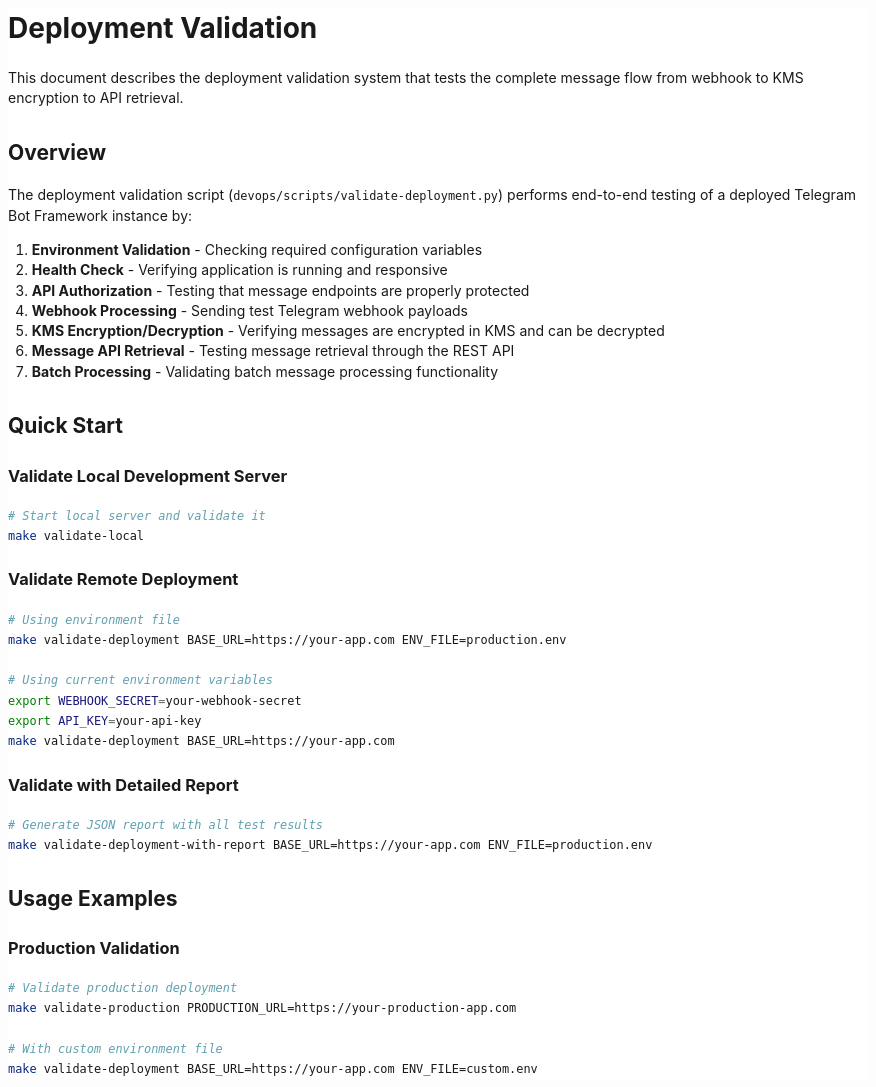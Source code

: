 # Deployment Validation

This document describes the deployment validation system that tests the complete message flow from webhook to KMS encryption to API retrieval.

## Overview

The deployment validation script (`devops/scripts/validate-deployment.py`) performs end-to-end testing of a deployed Telegram Bot Framework instance by:

1. **Environment Validation** - Checking required configuration variables
2. **Health Check** - Verifying application is running and responsive
3. **API Authorization** - Testing that message endpoints are properly protected
4. **Webhook Processing** - Sending test Telegram webhook payloads
5. **KMS Encryption/Decryption** - Verifying messages are encrypted in KMS and can be decrypted
6. **Message API Retrieval** - Testing message retrieval through the REST API
7. **Batch Processing** - Validating batch message processing functionality

## Quick Start

### Validate Local Development Server
```bash
# Start local server and validate it
make validate-local
```

### Validate Remote Deployment
```bash
# Using environment file
make validate-deployment BASE_URL=https://your-app.com ENV_FILE=production.env

# Using current environment variables
export WEBHOOK_SECRET=your-webhook-secret
export API_KEY=your-api-key
make validate-deployment BASE_URL=https://your-app.com
```

### Validate with Detailed Report
```bash
# Generate JSON report with all test results
make validate-deployment-with-report BASE_URL=https://your-app.com ENV_FILE=production.env
```

## Usage Examples

### Production Validation
```bash
# Validate production deployment
make validate-production PRODUCTION_URL=https://your-production-app.com

# With custom environment file
make validate-deployment BASE_URL=https://your-app.com ENV_FILE=custom.env
```
